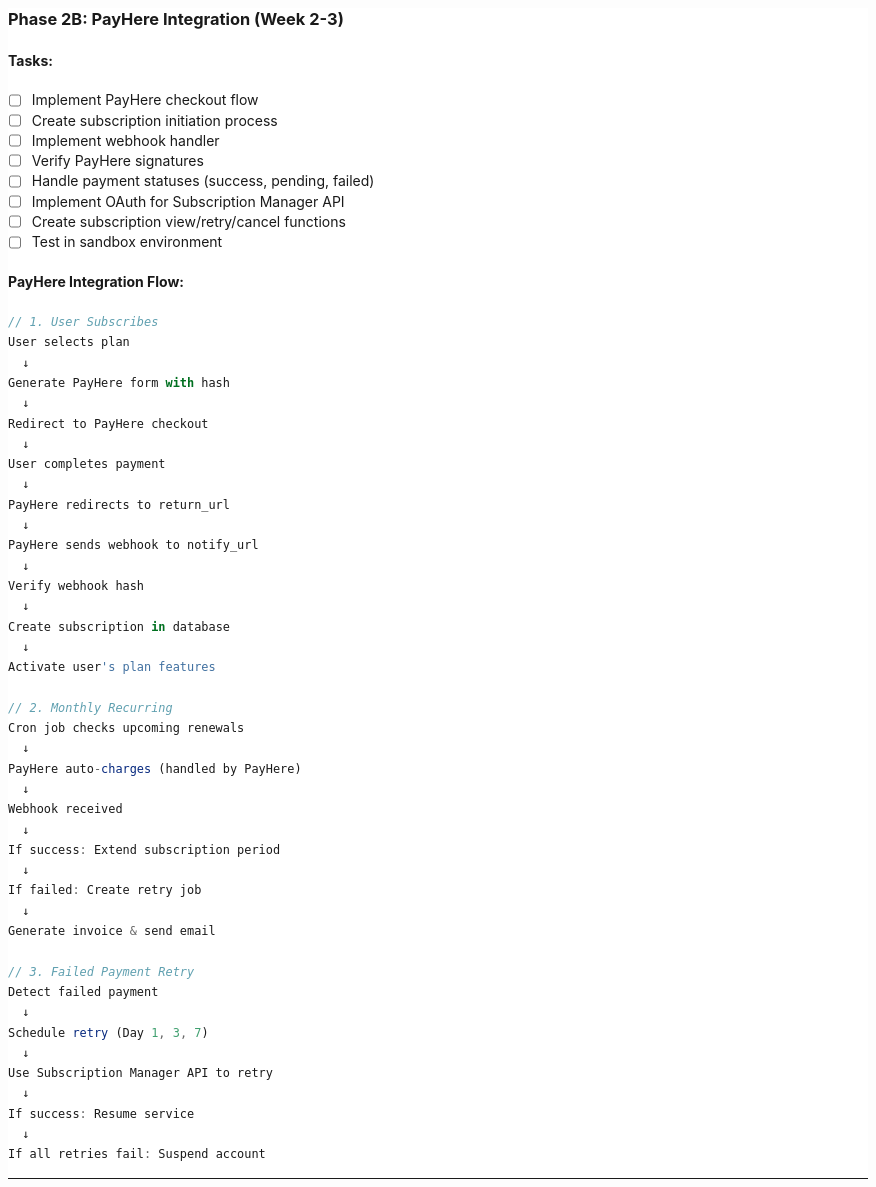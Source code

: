 
### **Phase 2B: PayHere Integration** (Week 2-3)

#### Tasks:
- [ ] Implement PayHere checkout flow
- [ ] Create subscription initiation process
- [ ] Implement webhook handler
- [ ] Verify PayHere signatures
- [ ] Handle payment statuses (success, pending, failed)
- [ ] Implement OAuth for Subscription Manager API
- [ ] Create subscription view/retry/cancel functions
- [ ] Test in sandbox environment

#### PayHere Integration Flow:

```typescript
// 1. User Subscribes
User selects plan
  ↓
Generate PayHere form with hash
  ↓
Redirect to PayHere checkout
  ↓
User completes payment
  ↓
PayHere redirects to return_url
  ↓
PayHere sends webhook to notify_url
  ↓
Verify webhook hash
  ↓
Create subscription in database
  ↓
Activate user's plan features

// 2. Monthly Recurring
Cron job checks upcoming renewals
  ↓
PayHere auto-charges (handled by PayHere)
  ↓
Webhook received
  ↓
If success: Extend subscription period
  ↓
If failed: Create retry job
  ↓
Generate invoice & send email

// 3. Failed Payment Retry
Detect failed payment
  ↓
Schedule retry (Day 1, 3, 7)
  ↓
Use Subscription Manager API to retry
  ↓
If success: Resume service
  ↓
If all retries fail: Suspend account
```

---